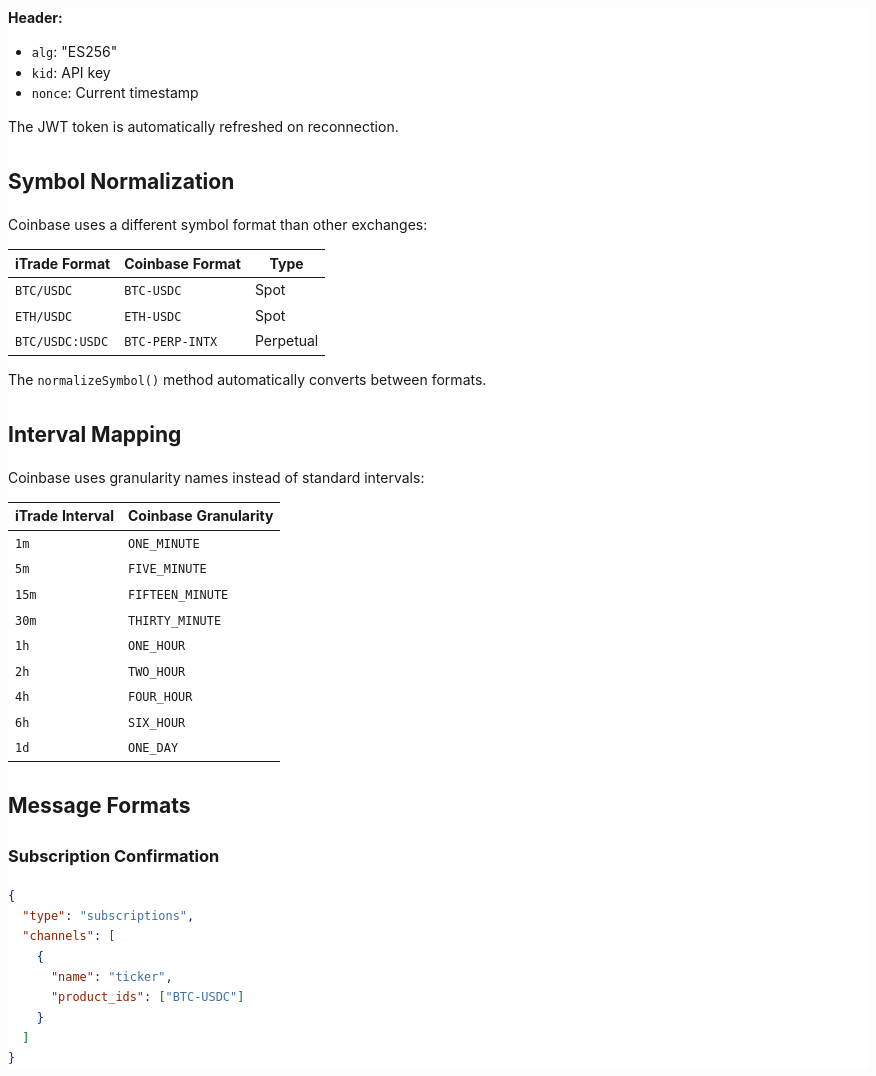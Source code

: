 **Header:**
- `alg`: "ES256"
- `kid`: API key
- `nonce`: Current timestamp

The JWT token is automatically refreshed on reconnection.

## Symbol Normalization

Coinbase uses a different symbol format than other exchanges:

| iTrade Format | Coinbase Format | Type |
|--------------|-----------------|------|
| `BTC/USDC` | `BTC-USDC` | Spot |
| `ETH/USDC` | `ETH-USDC` | Spot |
| `BTC/USDC:USDC` | `BTC-PERP-INTX` | Perpetual |

The `normalizeSymbol()` method automatically converts between formats.

## Interval Mapping

Coinbase uses granularity names instead of standard intervals:

| iTrade Interval | Coinbase Granularity |
|----------------|---------------------|
| `1m` | `ONE_MINUTE` |
| `5m` | `FIVE_MINUTE` |
| `15m` | `FIFTEEN_MINUTE` |
| `30m` | `THIRTY_MINUTE` |
| `1h` | `ONE_HOUR` |
| `2h` | `TWO_HOUR` |
| `4h` | `FOUR_HOUR` |
| `6h` | `SIX_HOUR` |
| `1d` | `ONE_DAY` |

## Message Formats

### Subscription Confirmation

```json
{
  "type": "subscriptions",
  "channels": [
    {
      "name": "ticker",
      "product_ids": ["BTC-USDC"]
    }
  ]
}
```
